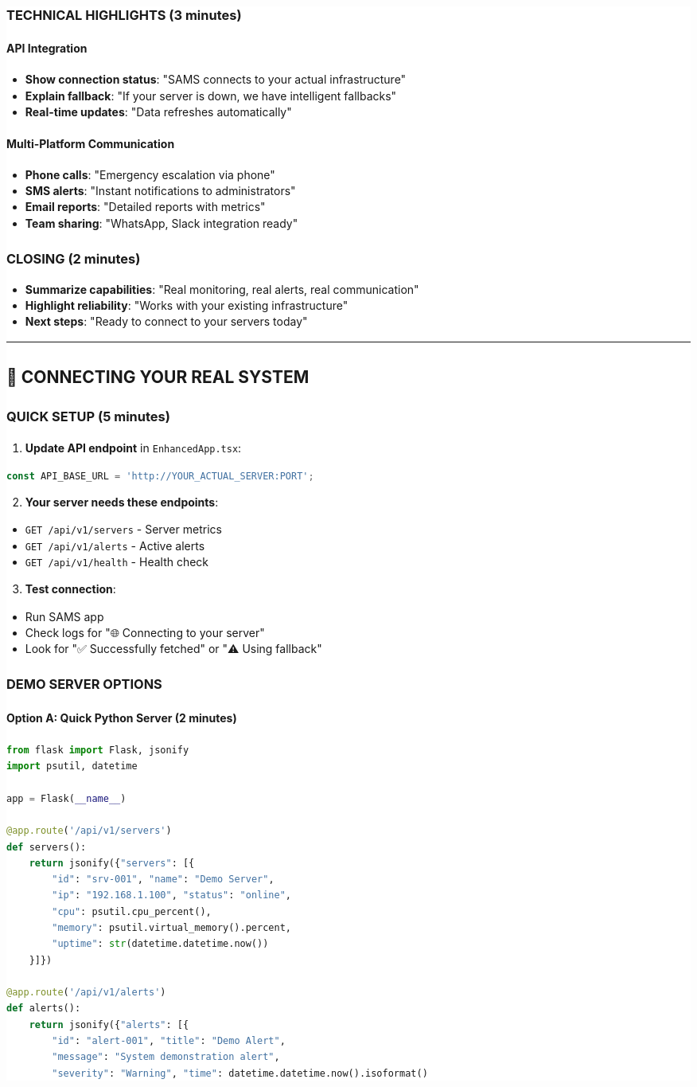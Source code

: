 ### **TECHNICAL HIGHLIGHTS (3 minutes)**

#### **API Integration**
- **Show connection status**: "SAMS connects to your actual infrastructure"
- **Explain fallback**: "If your server is down, we have intelligent fallbacks"
- **Real-time updates**: "Data refreshes automatically"

#### **Multi-Platform Communication**
- **Phone calls**: "Emergency escalation via phone"
- **SMS alerts**: "Instant notifications to administrators"
- **Email reports**: "Detailed reports with metrics"
- **Team sharing**: "WhatsApp, Slack integration ready"

### **CLOSING (2 minutes)**
- **Summarize capabilities**: "Real monitoring, real alerts, real communication"
- **Highlight reliability**: "Works with your existing infrastructure"
- **Next steps**: "Ready to connect to your servers today"

---

## 🔧 CONNECTING YOUR REAL SYSTEM

### **QUICK SETUP (5 minutes)**

1. **Update API endpoint** in `EnhancedApp.tsx`:
```javascript
const API_BASE_URL = 'http://YOUR_ACTUAL_SERVER:PORT';
```

2. **Your server needs these endpoints**:
- `GET /api/v1/servers` - Server metrics
- `GET /api/v1/alerts` - Active alerts
- `GET /api/v1/health` - Health check

3. **Test connection**:
- Run SAMS app
- Check logs for "🌐 Connecting to your server"
- Look for "✅ Successfully fetched" or "⚠️ Using fallback"

### **DEMO SERVER OPTIONS**

#### **Option A: Quick Python Server (2 minutes)**
```python
from flask import Flask, jsonify
import psutil, datetime

app = Flask(__name__)

@app.route('/api/v1/servers')
def servers():
    return jsonify({"servers": [{
        "id": "srv-001", "name": "Demo Server",
        "ip": "192.168.1.100", "status": "online",
        "cpu": psutil.cpu_percent(),
        "memory": psutil.virtual_memory().percent,
        "uptime": str(datetime.datetime.now())
    }]})

@app.route('/api/v1/alerts')
def alerts():
    return jsonify({"alerts": [{
        "id": "alert-001", "title": "Demo Alert",
        "message": "System demonstration alert",
        "severity": "Warning", "time": datetime.datetime.now().isoformat()
```